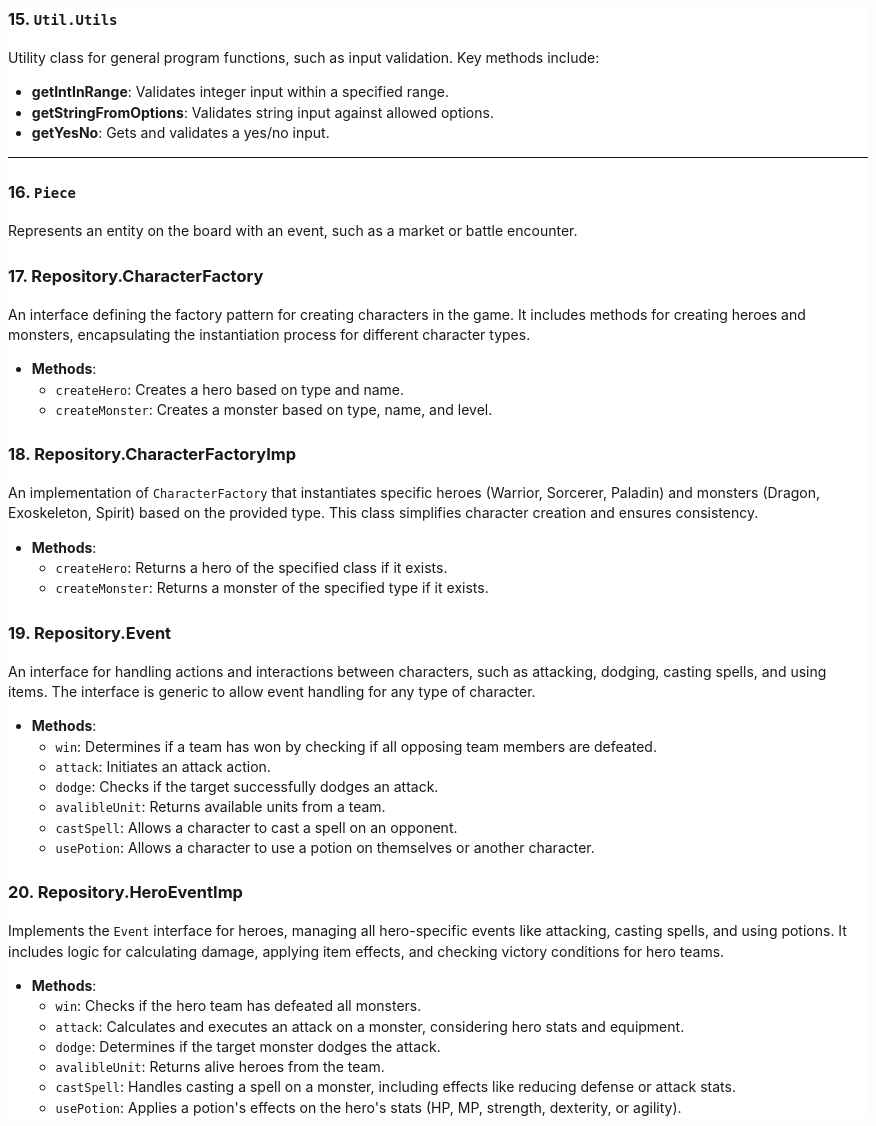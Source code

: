 ### 15. `Util.Utils`

Utility class for general program functions, such as input validation. Key methods include:
- **getIntInRange**: Validates integer input within a specified range.
- **getStringFromOptions**: Validates string input against allowed options.
- **getYesNo**: Gets and validates a yes/no input.

---

### 16. `Piece`

Represents an entity on the board with an event, such as a market or battle encounter.

### 17. Repository.CharacterFactory

An interface defining the factory pattern for creating characters in the game. It includes methods for creating heroes and monsters, encapsulating the instantiation process for different character types.

- **Methods**:
    - `createHero`: Creates a hero based on type and name.
    - `createMonster`: Creates a monster based on type, name, and level.

### 18. Repository.CharacterFactoryImp

An implementation of `CharacterFactory` that instantiates specific heroes (Warrior, Sorcerer, Paladin) and monsters (Dragon, Exoskeleton, Spirit) based on the provided type. This class simplifies character creation and ensures consistency.

- **Methods**:
    - `createHero`: Returns a hero of the specified class if it exists.
    - `createMonster`: Returns a monster of the specified type if it exists.

### 19. Repository.Event

An interface for handling actions and interactions between characters, such as attacking, dodging, casting spells, and using items. The interface is generic to allow event handling for any type of character.

- **Methods**:
    - `win`: Determines if a team has won by checking if all opposing team members are defeated.
    - `attack`: Initiates an attack action.
    - `dodge`: Checks if the target successfully dodges an attack.
    - `avalibleUnit`: Returns available units from a team.
    - `castSpell`: Allows a character to cast a spell on an opponent.
    - `usePotion`: Allows a character to use a potion on themselves or another character.

### 20. Repository.HeroEventImp

Implements the `Event` interface for heroes, managing all hero-specific events like attacking, casting spells, and using potions. It includes logic for calculating damage, applying item effects, and checking victory conditions for hero teams.

- **Methods**:
    - `win`: Checks if the hero team has defeated all monsters.
    - `attack`: Calculates and executes an attack on a monster, considering hero stats and equipment.
    - `dodge`: Determines if the target monster dodges the attack.
    - `avalibleUnit`: Returns alive heroes from the team.
    - `castSpell`: Handles casting a spell on a monster, including effects like reducing defense or attack stats.
    - `usePotion`: Applies a potion's effects on the hero's stats (HP, MP, strength, dexterity, or agility).
